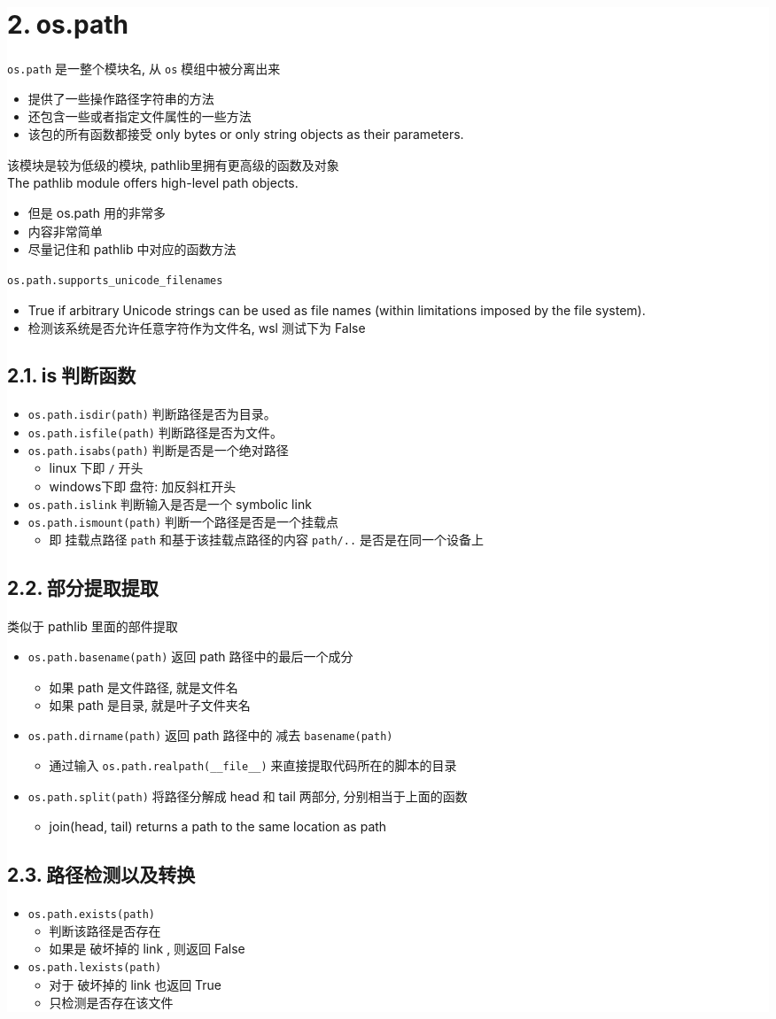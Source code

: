 
# 2. os.path

`os.path` 是一整个模块名, 从 `os` 模组中被分离出来
* 提供了一些操作路径字符串的方法
* 还包含一些或者指定文件属性的一些方法
* 该包的所有函数都接受  only bytes or only string objects as their parameters.

该模块是较为低级的模块, pathlib里拥有更高级的函数及对象  
The pathlib module offers high-level path objects.  
* 但是 os.path 用的非常多  
* 内容非常简单
* 尽量记住和 pathlib 中对应的函数方法


`os.path.supports_unicode_filenames`
* True if arbitrary Unicode strings can be used as file names (within limitations imposed by the file system).
* 检测该系统是否允许任意字符作为文件名, wsl 测试下为 False


## 2.1. is 判断函数

* `os.path.isdir(path)` 	判断路径是否为目录。
* `os.path.isfile(path)` 	判断路径是否为文件。
* `os.path.isabs(path)`   判断是否是一个绝对路径
  * linux 下即 `/` 开头
  * windows下即 盘符: 加反斜杠开头
* `os.path.islink` 判断输入是否是一个 symbolic link
* `os.path.ismount(path)`  判断一个路径是否是一个挂载点
  * 即 挂载点路径 `path` 和基于该挂载点路径的内容 `path/..` 是否是在同一个设备上


## 2.2. 部分提取提取

类似于 pathlib 里面的部件提取

* `os.path.basename(path)`  返回 path 路径中的最后一个成分
  * 如果 path 是文件路径, 就是文件名
  * 如果 path 是目录, 就是叶子文件夹名

* `os.path.dirname(path)` 	返回 path 路径中的 减去 `basename(path)`
  * 通过输入 `os.path.realpath(__file__)` 来直接提取代码所在的脚本的目录

* `os.path.split(path)`     将路径分解成 head 和 tail 两部分, 分别相当于上面的函数
  * join(head, tail) returns a path to the same location as path


## 2.3. 路径检测以及转换

* `os.path.exists(path)`
  * 判断该路径是否存在
  * 如果是 破坏掉的 link , 则返回 False
* `os.path.lexists(path)`
  * 对于 破坏掉的 link 也返回 True
  * 只检测是否存在该文件
